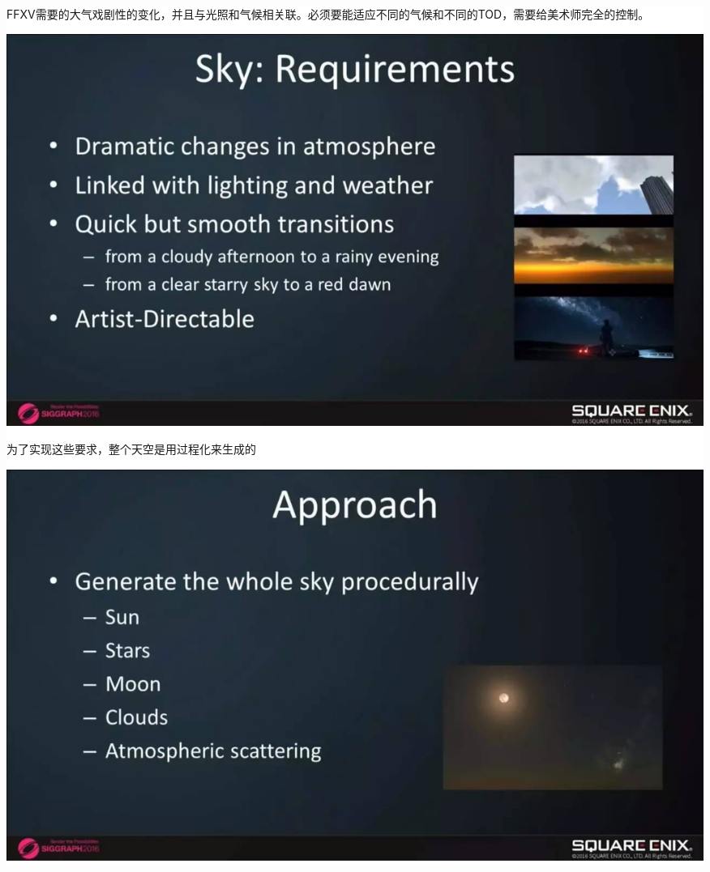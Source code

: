 FFXV需要的大气戏剧性的变化，并且与光照和气候相关联。必须要能适应不同的气候和不同的TOD，需要给美术师完全的控制。

![img](the_Final_Fantasy_series.assets/946b899e7b7646b2a0048e8c4b838be6_th.jpeg)

为了实现这些要求，整个天空是用过程化来生成的

![img](the_Final_Fantasy_series.assets/243efe8bec564cb6909df6abfa4d7ad1_th.jpeg)
